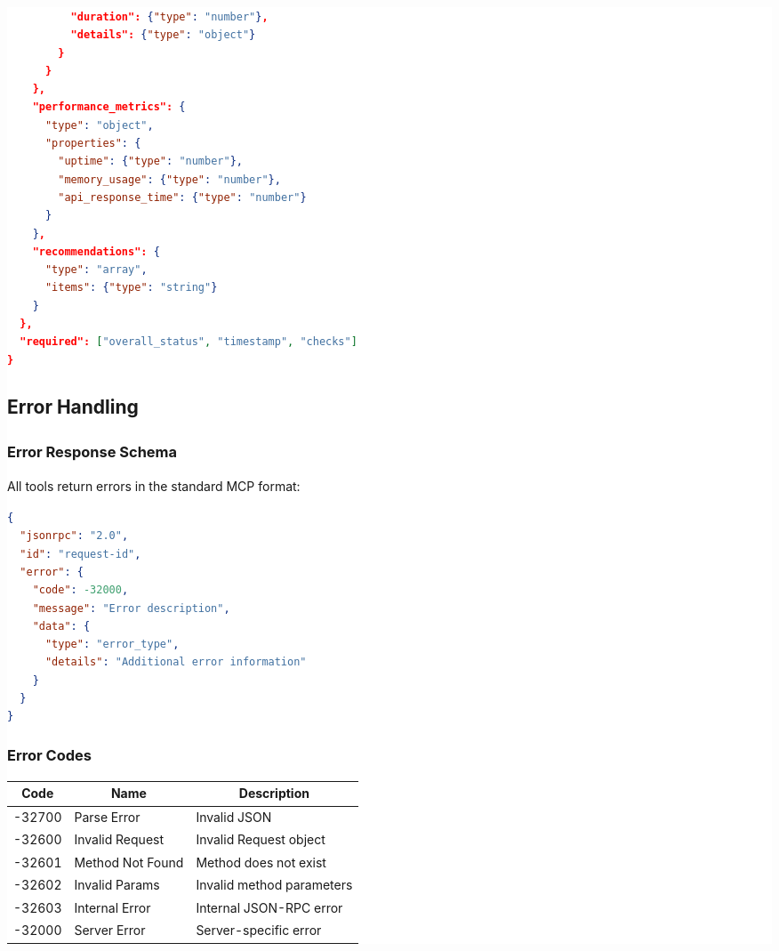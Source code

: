 ```json
          "duration": {"type": "number"},
          "details": {"type": "object"}
        }
      }
    },
    "performance_metrics": {
      "type": "object",
      "properties": {
        "uptime": {"type": "number"},
        "memory_usage": {"type": "number"},
        "api_response_time": {"type": "number"}
      }
    },
    "recommendations": {
      "type": "array",
      "items": {"type": "string"}
    }
  },
  "required": ["overall_status", "timestamp", "checks"]
}
```

## Error Handling

### Error Response Schema

All tools return errors in the standard MCP format:

```json
{
  "jsonrpc": "2.0",
  "id": "request-id",
  "error": {
    "code": -32000,
    "message": "Error description",
    "data": {
      "type": "error_type",
      "details": "Additional error information"
    }
  }
}
```

### Error Codes

| Code | Name | Description |
|------|------|-------------|
| -32700 | Parse Error | Invalid JSON |
| -32600 | Invalid Request | Invalid Request object |
| -32601 | Method Not Found | Method does not exist |
| -32602 | Invalid Params | Invalid method parameters |
| -32603 | Internal Error | Internal JSON-RPC error |
| -32000 | Server Error | Server-specific error |
